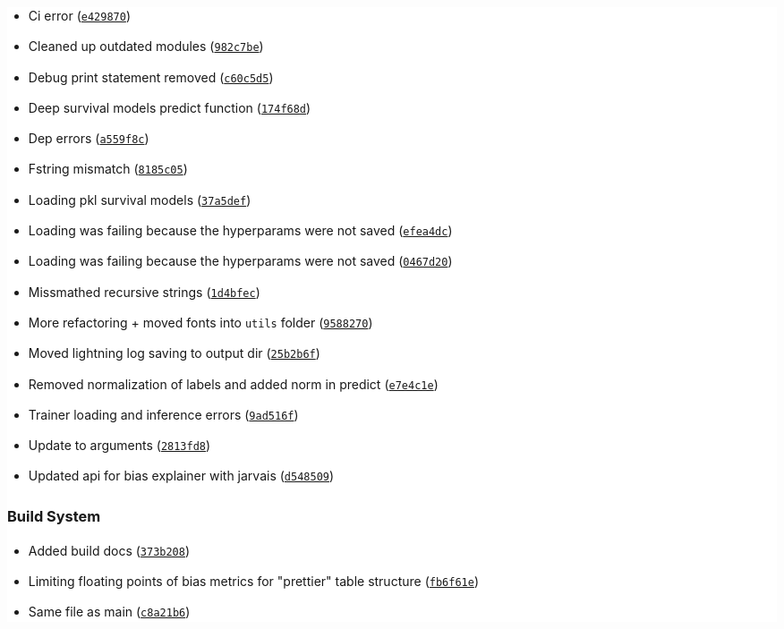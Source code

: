 - Ci error
  ([`e429870`](https://github.com/pmcdi/jarvais/commit/e42987009cd12404b1ac5eccdcc1ca0b37974444))

- Cleaned up outdated modules
  ([`982c7be`](https://github.com/pmcdi/jarvais/commit/982c7bee1fe2526c0985ddf20d7705f7f094b35f))

- Debug print statement removed
  ([`c60c5d5`](https://github.com/pmcdi/jarvais/commit/c60c5d51fdf37043bd62ba0b89ee96a26af0d108))

- Deep survival models predict function
  ([`174f68d`](https://github.com/pmcdi/jarvais/commit/174f68d5415553a541a3a65432ee32ee0bf68627))

- Dep errors
  ([`a559f8c`](https://github.com/pmcdi/jarvais/commit/a559f8c41fe0ad6648e143e8c80273e030a40a5f))

- Fstring mismatch
  ([`8185c05`](https://github.com/pmcdi/jarvais/commit/8185c055fff2f3e8b64390d71a48fb8143a3227a))

- Loading pkl survival models
  ([`37a5def`](https://github.com/pmcdi/jarvais/commit/37a5defd623bdc41abf340f6cc3c3dce160ce04e))

- Loading was failing because the hyperparams were not saved
  ([`efea4dc`](https://github.com/pmcdi/jarvais/commit/efea4dc7739498e9c5bf15779b21fcb8d04c6658))

- Loading was failing because the hyperparams were not saved
  ([`0467d20`](https://github.com/pmcdi/jarvais/commit/0467d205e026ac31e52959d0c789b59581f285d7))

- Missmathed recursive strings
  ([`1d4bfec`](https://github.com/pmcdi/jarvais/commit/1d4bfecad4f963460fff1aed279ead65089a885b))

- More refactoring + moved fonts into `utils` folder
  ([`9588270`](https://github.com/pmcdi/jarvais/commit/9588270ede62d68d1f1d8e210934791b9c581d73))

- Moved lightning log saving to output dir
  ([`25b2b6f`](https://github.com/pmcdi/jarvais/commit/25b2b6f69cd146dfc956b758991c85f11ac711b2))

- Removed normalization of labels and added norm in predict
  ([`e7e4c1e`](https://github.com/pmcdi/jarvais/commit/e7e4c1eb3b73b3a3c6e031841315bb162bc57791))

- Trainer loading and inference errors
  ([`9ad516f`](https://github.com/pmcdi/jarvais/commit/9ad516f63aa50ff087e8eb75392df4100d105c29))

- Update to arguments
  ([`2813fd8`](https://github.com/pmcdi/jarvais/commit/2813fd83d7f07589ff8bb68a0b170e4852dc9f8a))

- Updated api for bias explainer with jarvais
  ([`d548509`](https://github.com/pmcdi/jarvais/commit/d5485092b296490e37d6c340e7f6d135945eb5d6))

### Build System

- Added build docs
  ([`373b208`](https://github.com/pmcdi/jarvais/commit/373b208cd6bf7e3391cb99cead89de5d3d905588))

- Limiting floating points of bias metrics for "prettier" table structure
  ([`fb6f61e`](https://github.com/pmcdi/jarvais/commit/fb6f61e7974dc01e6e61a76928ddb43e99d53865))

- Same file as main
  ([`c8a21b6`](https://github.com/pmcdi/jarvais/commit/c8a21b63b58506a9f86bc43c6559ec14fd93afa3))
